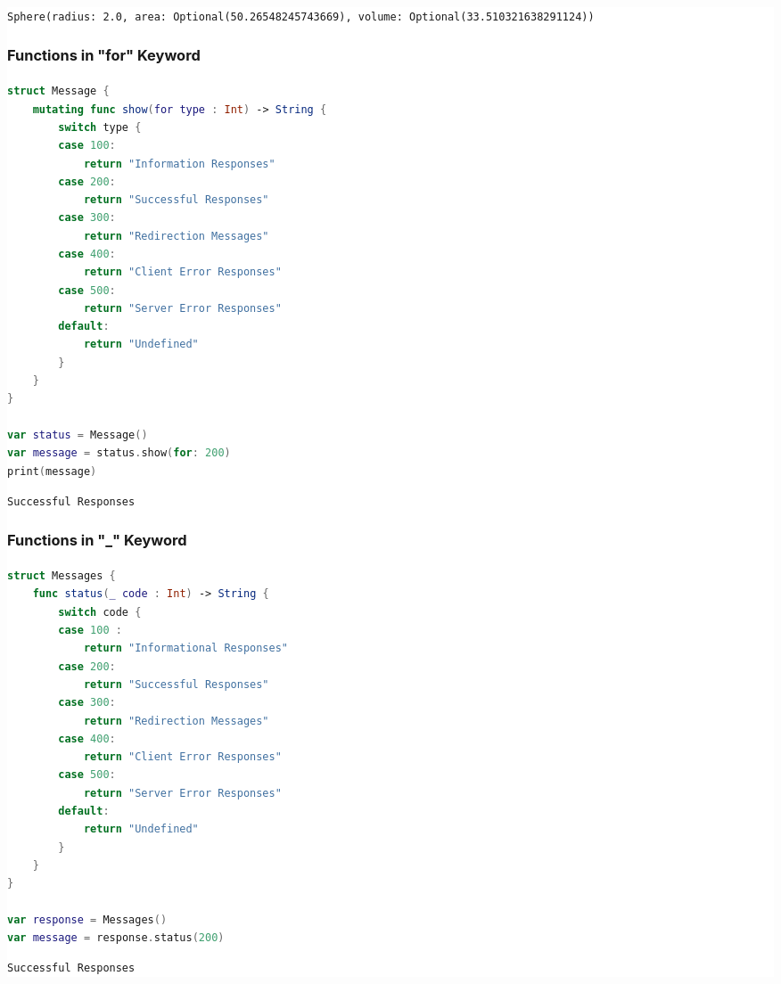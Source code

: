 ```
Sphere(radius: 2.0, area: Optional(50.26548245743669), volume: Optional(33.510321638291124))
```

### Functions in "for" Keyword
```swift
struct Message {
    mutating func show(for type : Int) -> String {
        switch type {
        case 100:
            return "Information Responses"
        case 200:
            return "Successful Responses"
        case 300:
            return "Redirection Messages"
        case 400:
            return "Client Error Responses"
        case 500:
            return "Server Error Responses"
        default:
            return "Undefined"
        }
    }
}

var status = Message()
var message = status.show(for: 200)
print(message)
```
```
Successful Responses
```
### Functions in "_" Keyword
```swift
struct Messages {
    func status(_ code : Int) -> String {
        switch code {
        case 100 :
            return "Informational Responses"
        case 200:
            return "Successful Responses"
        case 300:
            return "Redirection Messages"
        case 400:
            return "Client Error Responses"
        case 500:
            return "Server Error Responses"
        default:
            return "Undefined"
        }
    }
}

var response = Messages()
var message = response.status(200)
```
```
Successful Responses
```
